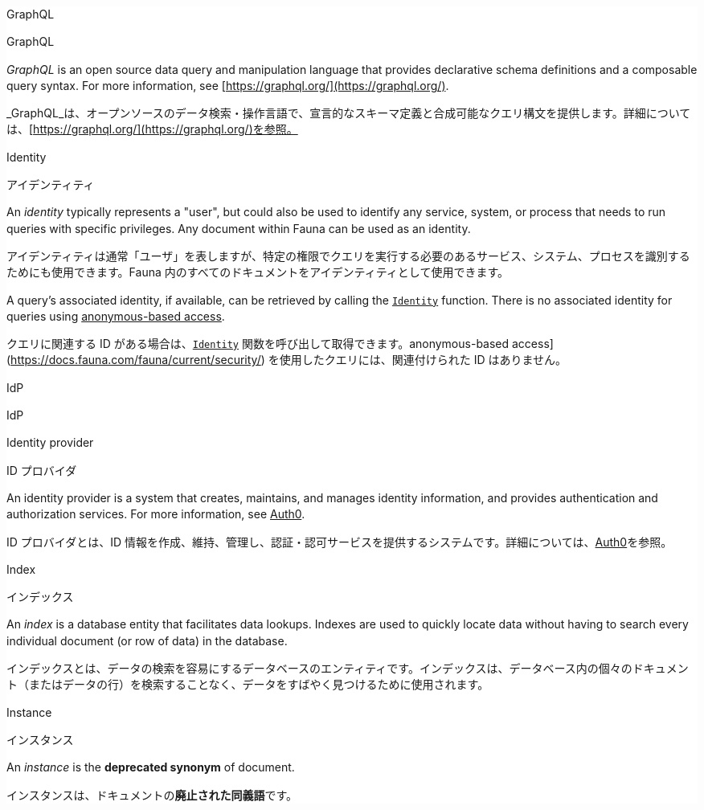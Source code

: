 GraphQL

GraphQL

_GraphQL_ is an open source data query and manipulation language that provides declarative schema definitions and a composable query syntax. For more information, see [https://graphql.org/](https://graphql.org/).

_GraphQL_は、オープンソースのデータ検索・操作言語で、宣言的なスキーマ定義と合成可能なクエリ構文を提供します。詳細については、[https://graphql.org/](https://graphql.org/)を参照。

Identity

アイデンティティ

An _identity_ typically represents a "user", but could also be used to identify any service, system, or process that needs to run queries with specific privileges. Any document within Fauna can be used as an identity.

アイデンティティは通常「ユーザ」を表しますが、特定の権限でクエリを実行する必要のあるサービス、システム、プロセスを識別するためにも使用できます。Fauna 内のすべてのドキュメントをアイデンティティとして使用できます。

A query’s associated identity, if available, can be retrieved by calling the [`Identity`](https://docs.fauna.com/fauna/current/api/fql/functions/identity) function. There is no associated identity for queries using [anonymous-based access](https://docs.fauna.com/fauna/current/security/).

クエリに関連する ID がある場合は、[`Identity`](https://docs.fauna.com/fauna/current/api/fql/functions/identity) 関数を呼び出して取得できます。anonymous-based access](https://docs.fauna.com/fauna/current/security/) を使用したクエリには、関連付けられた ID はありません。

IdP

IdP

Identity provider

ID プロバイダ

An identity provider is a system that creates, maintains, and manages identity information, and provides authentication and authorization services. For more information, see [Auth0](https://www.auth0.com/).

ID プロバイダとは、ID 情報を作成、維持、管理し、認証・認可サービスを提供するシステムです。詳細については、[Auth0](https://www.auth0.com/)を参照。

Index

インデックス

An _index_ is a database entity that facilitates data lookups. Indexes are used to quickly locate data without having to search every individual document (or row of data) in the database.

インデックスとは、データの検索を容易にするデータベースのエンティティです。インデックスは、データベース内の個々のドキュメント（またはデータの行）を検索することなく、データをすばやく見つけるために使用されます。

Instance

インスタンス

An _instance_ is the **deprecated synonym** of document.

インスタンスは、ドキュメントの**廃止された同義語**です。
